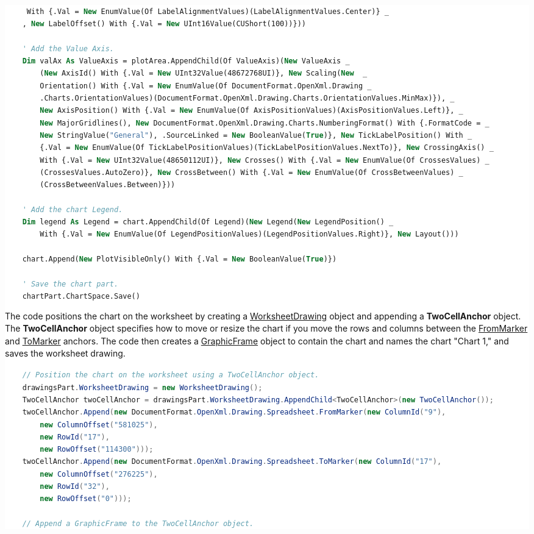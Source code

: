 ```vb
     With {.Val = New EnumValue(Of LabelAlignmentValues)(LabelAlignmentValues.Center)} _
    , New LabelOffset() With {.Val = New UInt16Value(CUShort(100))}))

    ' Add the Value Axis.
    Dim valAx As ValueAxis = plotArea.AppendChild(Of ValueAxis)(New ValueAxis _
        (New AxisId() With {.Val = New UInt32Value(48672768UI)}, New Scaling(New  _
        Orientation() With {.Val = New EnumValue(Of DocumentFormat.OpenXml.Drawing _
        .Charts.OrientationValues)(DocumentFormat.OpenXml.Drawing.Charts.OrientationValues.MinMax)}), _
        New AxisPosition() With {.Val = New EnumValue(Of AxisPositionValues)(AxisPositionValues.Left)}, _
        New MajorGridlines(), New DocumentFormat.OpenXml.Drawing.Charts.NumberingFormat() With {.FormatCode = _
        New StringValue("General"), .SourceLinked = New BooleanValue(True)}, New TickLabelPosition() With _
        {.Val = New EnumValue(Of TickLabelPositionValues)(TickLabelPositionValues.NextTo)}, New CrossingAxis() _
        With {.Val = New UInt32Value(48650112UI)}, New Crosses() With {.Val = New EnumValue(Of CrossesValues) _
        (CrossesValues.AutoZero)}, New CrossBetween() With {.Val = New EnumValue(Of CrossBetweenValues) _
        (CrossBetweenValues.Between)}))

    ' Add the chart Legend.
    Dim legend As Legend = chart.AppendChild(Of Legend)(New Legend(New LegendPosition() _
        With {.Val = New EnumValue(Of LegendPositionValues)(LegendPositionValues.Right)}, New Layout()))

    chart.Append(New PlotVisibleOnly() With {.Val = New BooleanValue(True)})

    ' Save the chart part.
    chartPart.ChartSpace.Save()
```

The code positions the chart on the worksheet by creating a [WorksheetDrawing](https://msdn.microsoft.com/library/office/documentformat.openxml.packaging.drawingspart.worksheetdrawing.aspx) object and appending a
**TwoCellAnchor**
object. The **TwoCellAnchor** object specifies
how to move or resize the chart if you move the rows and columns between
the [FromMarker](https://msdn.microsoft.com/library/office/documentformat.openxml.drawing.spreadsheet.frommarker.aspx) and [ToMarker](https://msdn.microsoft.com/library/office/documentformat.openxml.drawing.spreadsheet.tomarker.aspx) anchors. The code then creates a [GraphicFrame](https://msdn.microsoft.com/library/office/documentformat.openxml.drawing.spreadsheet.graphicframe.aspx) object to contain the chart
and names the chart "Chart 1," and saves the worksheet drawing.

```csharp
    // Position the chart on the worksheet using a TwoCellAnchor object.
    drawingsPart.WorksheetDrawing = new WorksheetDrawing();
    TwoCellAnchor twoCellAnchor = drawingsPart.WorksheetDrawing.AppendChild<TwoCellAnchor>(new TwoCellAnchor());
    twoCellAnchor.Append(new DocumentFormat.OpenXml.Drawing.Spreadsheet.FromMarker(new ColumnId("9"),
        new ColumnOffset("581025"),
        new RowId("17"),
        new RowOffset("114300")));
    twoCellAnchor.Append(new DocumentFormat.OpenXml.Drawing.Spreadsheet.ToMarker(new ColumnId("17"),
        new ColumnOffset("276225"),
        new RowId("32"),
        new RowOffset("0")));

    // Append a GraphicFrame to the TwoCellAnchor object.
```